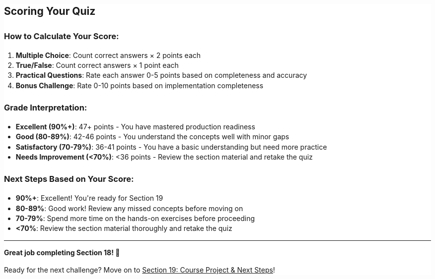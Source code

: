 
## **Scoring Your Quiz**

### **How to Calculate Your Score:**

1. **Multiple Choice**: Count correct answers × 2 points each
2. **True/False**: Count correct answers × 1 point each  
3. **Practical Questions**: Rate each answer 0-5 points based on completeness and accuracy
4. **Bonus Challenge**: Rate 0-10 points based on implementation completeness

### **Grade Interpretation:**

- **Excellent (90%+)**: 47+ points - You have mastered production readiness
- **Good (80-89%)**: 42-46 points - You understand the concepts well with minor gaps
- **Satisfactory (70-79%)**: 36-41 points - You have a basic understanding but need more practice
- **Needs Improvement (<70%)**: <36 points - Review the section material and retake the quiz

### **Next Steps Based on Your Score:**

- **90%+**: Excellent! You're ready for Section 19
- **80-89%**: Good work! Review any missed concepts before moving on
- **70-79%**: Spend more time on the hands-on exercises before proceeding
- **<70%**: Review the section material thoroughly and retake the quiz

---

**Great job completing Section 18! 🎉**

Ready for the next challenge? Move on to [Section 19: Course Project & Next Steps](./section19/README.md)!
